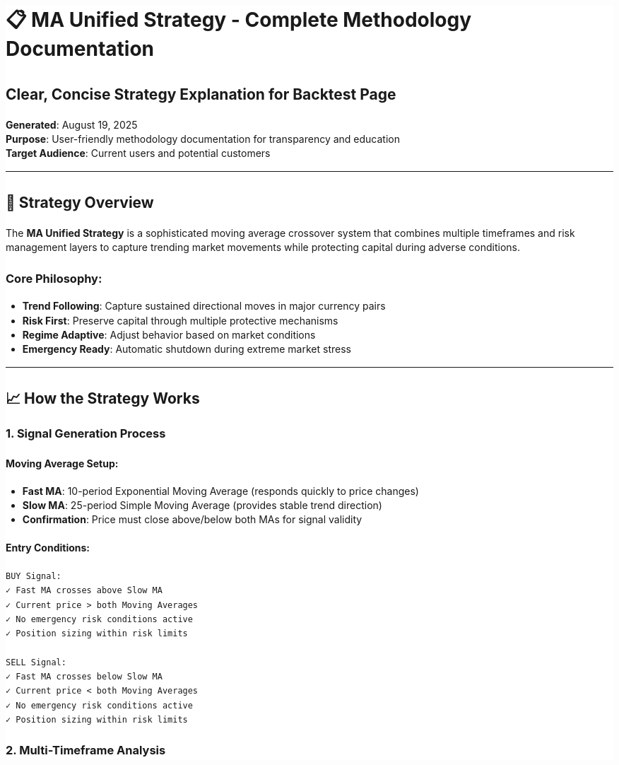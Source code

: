 # 📋 MA Unified Strategy - Complete Methodology Documentation
## Clear, Concise Strategy Explanation for Backtest Page

**Generated**: August 19, 2025  
**Purpose**: User-friendly methodology documentation for transparency and education  
**Target Audience**: Current users and potential customers  

---

## 🎯 Strategy Overview

The **MA Unified Strategy** is a sophisticated moving average crossover system that combines multiple timeframes and risk management layers to capture trending market movements while protecting capital during adverse conditions.

### Core Philosophy:
- **Trend Following**: Capture sustained directional moves in major currency pairs
- **Risk First**: Preserve capital through multiple protective mechanisms  
- **Regime Adaptive**: Adjust behavior based on market conditions
- **Emergency Ready**: Automatic shutdown during extreme market stress

---

## 📈 How the Strategy Works

### **1. Signal Generation Process**

#### Moving Average Setup:
- **Fast MA**: 10-period Exponential Moving Average (responds quickly to price changes)
- **Slow MA**: 25-period Simple Moving Average (provides stable trend direction)
- **Confirmation**: Price must close above/below both MAs for signal validity

#### Entry Conditions:
```
BUY Signal:
✓ Fast MA crosses above Slow MA
✓ Current price > both Moving Averages  
✓ No emergency risk conditions active
✓ Position sizing within risk limits

SELL Signal:
✓ Fast MA crosses below Slow MA
✓ Current price < both Moving Averages
✓ No emergency risk conditions active  
✓ Position sizing within risk limits
```

### **2. Multi-Timeframe Analysis**
